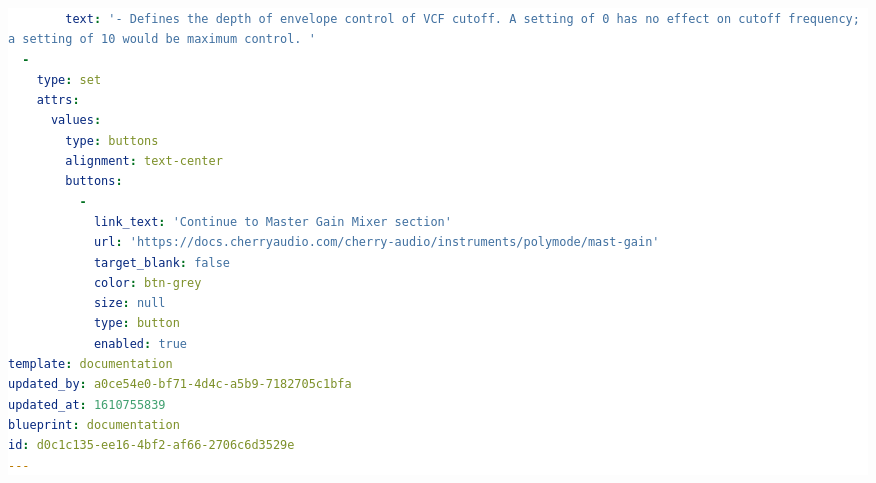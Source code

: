 ```yaml
        text: '- Defines the depth of envelope control of VCF cutoff. A setting of 0 has no effect on cutoff frequency; a setting of 10 would be maximum control. '
  -
    type: set
    attrs:
      values:
        type: buttons
        alignment: text-center
        buttons:
          -
            link_text: 'Continue to Master Gain Mixer section'
            url: 'https://docs.cherryaudio.com/cherry-audio/instruments/polymode/mast-gain'
            target_blank: false
            color: btn-grey
            size: null
            type: button
            enabled: true
template: documentation
updated_by: a0ce54e0-bf71-4d4c-a5b9-7182705c1bfa
updated_at: 1610755839
blueprint: documentation
id: d0c1c135-ee16-4bf2-af66-2706c6d3529e
---
```


